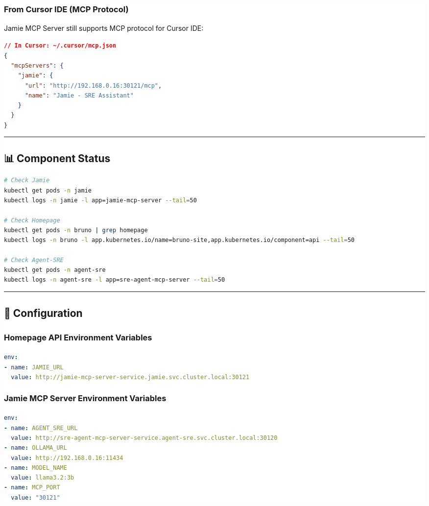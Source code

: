 ### From Cursor IDE (MCP Protocol)

Jamie MCP Server still supports MCP protocol for Cursor IDE:

```json
// In Cursor: ~/.cursor/mcp.json
{
  "mcpServers": {
    "jamie": {
      "url": "http://192.168.0.16:30121/mcp",
      "name": "Jamie - SRE Assistant"
    }
  }
}
```

---

## 📊 Component Status

```bash
# Check Jamie
kubectl get pods -n jamie
kubectl logs -n jamie -l app=jamie-mcp-server --tail=50

# Check Homepage
kubectl get pods -n bruno | grep homepage
kubectl logs -n bruno -l app.kubernetes.io/name=bruno-site,app.kubernetes.io/component=api --tail=50

# Check Agent-SRE
kubectl get pods -n agent-sre
kubectl logs -n agent-sre -l app=sre-agent-mcp-server --tail=50
```

---

## 🔧 Configuration

### Homepage API Environment Variables

```yaml
env:
- name: JAMIE_URL
  value: http://jamie-mcp-server-service.jamie.svc.cluster.local:30121
```

### Jamie MCP Server Environment Variables

```yaml
env:
- name: AGENT_SRE_URL
  value: http://sre-agent-mcp-server-service.agent-sre.svc.cluster.local:30120
- name: OLLAMA_URL
  value: http://192.168.0.16:11434
- name: MODEL_NAME
  value: llama3.2:3b
- name: MCP_PORT
  value: "30121"
```
